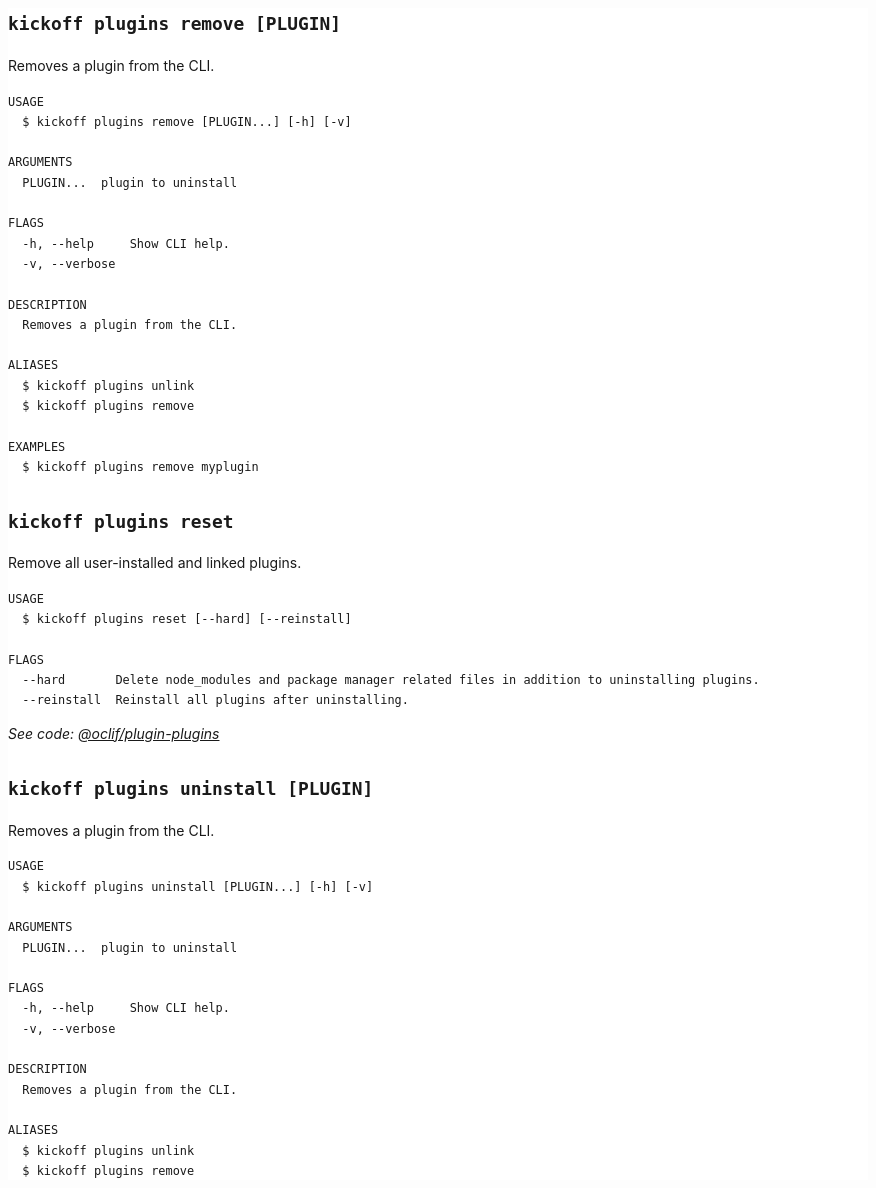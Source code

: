 ## `kickoff plugins remove [PLUGIN]`

Removes a plugin from the CLI.

```
USAGE
  $ kickoff plugins remove [PLUGIN...] [-h] [-v]

ARGUMENTS
  PLUGIN...  plugin to uninstall

FLAGS
  -h, --help     Show CLI help.
  -v, --verbose

DESCRIPTION
  Removes a plugin from the CLI.

ALIASES
  $ kickoff plugins unlink
  $ kickoff plugins remove

EXAMPLES
  $ kickoff plugins remove myplugin
```

## `kickoff plugins reset`

Remove all user-installed and linked plugins.

```
USAGE
  $ kickoff plugins reset [--hard] [--reinstall]

FLAGS
  --hard       Delete node_modules and package manager related files in addition to uninstalling plugins.
  --reinstall  Reinstall all plugins after uninstalling.
```

_See code: [@oclif/plugin-plugins](https://github.com/oclif/plugin-plugins/blob/v5.4.46/src/commands/plugins/reset.ts)_

## `kickoff plugins uninstall [PLUGIN]`

Removes a plugin from the CLI.

```
USAGE
  $ kickoff plugins uninstall [PLUGIN...] [-h] [-v]

ARGUMENTS
  PLUGIN...  plugin to uninstall

FLAGS
  -h, --help     Show CLI help.
  -v, --verbose

DESCRIPTION
  Removes a plugin from the CLI.

ALIASES
  $ kickoff plugins unlink
  $ kickoff plugins remove

```